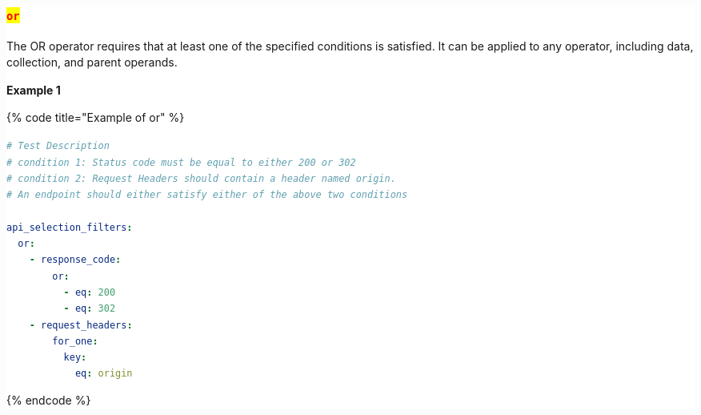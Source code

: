 ### <mark style="color:red;">**`or`**</mark>

The OR operator requires that at least one of the specified conditions is satisfied. It can be applied to any operator, including data, collection, and parent operands.

**Example 1**

{% code title="Example of or" %}
```yaml
# Test Description 
# condition 1: Status code must be equal to either 200 or 302
# condition 2: Request Headers should contain a header named origin.
# An endpoint should either satisfy either of the above two conditions

api_selection_filters:
  or:
    - response_code:
        or:
          - eq: 200
          - eq: 302
    - request_headers:
        for_one:
          key:
            eq: origin 
```
{% endcode %}

